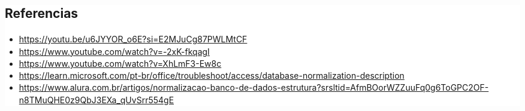 ## Referencias

- https://youtu.be/u6JYYOR_o6E?si=E2MJuCg87PWLMtCF
- https://www.youtube.com/watch?v=-2xK-fkqagI
- https://www.youtube.com/watch?v=XhLmF3-Ew8c
- https://learn.microsoft.com/pt-br/office/troubleshoot/access/database-normalization-description
- https://www.alura.com.br/artigos/normalizacao-banco-de-dados-estrutura?srsltid=AfmBOorWZZuuFq0g6ToGPC2OF-n8TMuQHE0z9QbJ3EXa_qUvSrr554gE